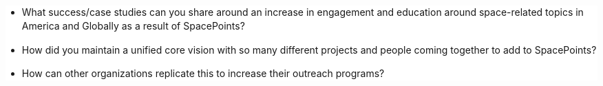 	
  * What success/case studies can you share around an increase in engagement and education around space-related topics in America and Globally as a result of SpacePoints?

	
  * How did you maintain a unified core vision with so many different projects and people coming together to add to SpacePoints?

	
  * How can other organizations replicate this to increase their outreach programs?


